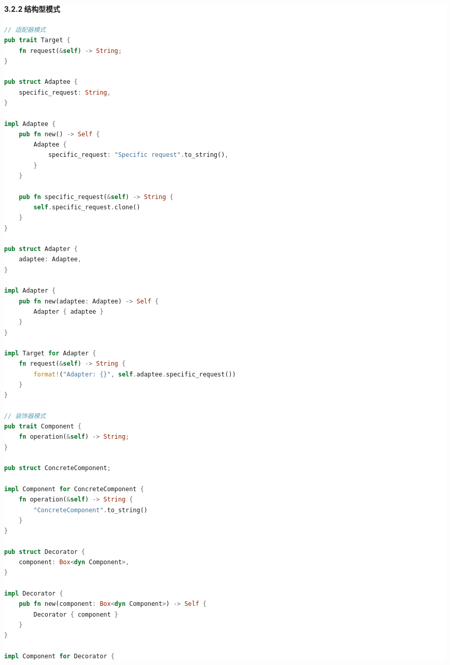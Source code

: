 #### 3.2.2 结构型模式

```rust
// 适配器模式
pub trait Target {
    fn request(&self) -> String;
}

pub struct Adaptee {
    specific_request: String,
}

impl Adaptee {
    pub fn new() -> Self {
        Adaptee {
            specific_request: "Specific request".to_string(),
        }
    }
    
    pub fn specific_request(&self) -> String {
        self.specific_request.clone()
    }
}

pub struct Adapter {
    adaptee: Adaptee,
}

impl Adapter {
    pub fn new(adaptee: Adaptee) -> Self {
        Adapter { adaptee }
    }
}

impl Target for Adapter {
    fn request(&self) -> String {
        format!("Adapter: {}", self.adaptee.specific_request())
    }
}

// 装饰器模式
pub trait Component {
    fn operation(&self) -> String;
}

pub struct ConcreteComponent;

impl Component for ConcreteComponent {
    fn operation(&self) -> String {
        "ConcreteComponent".to_string()
    }
}

pub struct Decorator {
    component: Box<dyn Component>,
}

impl Decorator {
    pub fn new(component: Box<dyn Component>) -> Self {
        Decorator { component }
    }
}

impl Component for Decorator {
```
